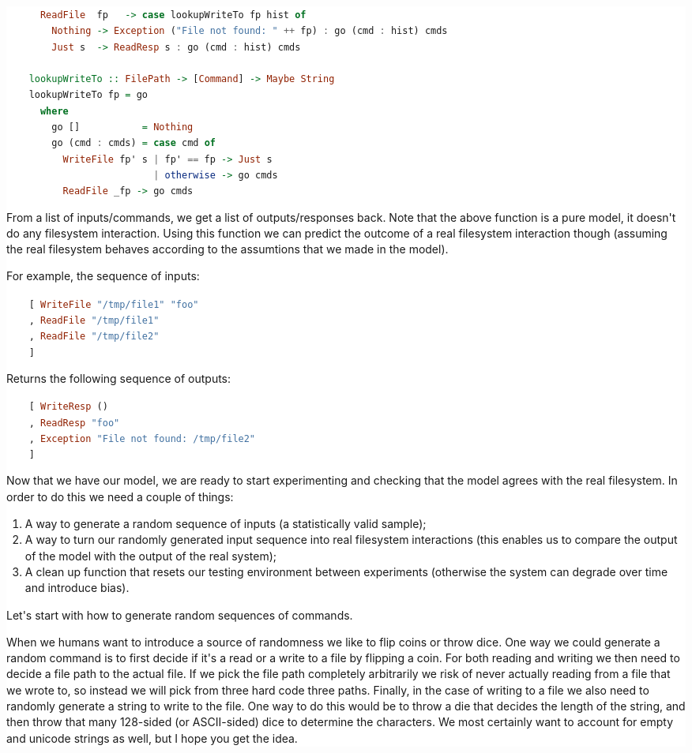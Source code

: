 ```haskell
      ReadFile  fp   -> case lookupWriteTo fp hist of
        Nothing -> Exception ("File not found: " ++ fp) : go (cmd : hist) cmds
        Just s  -> ReadResp s : go (cmd : hist) cmds

    lookupWriteTo :: FilePath -> [Command] -> Maybe String
    lookupWriteTo fp = go
      where
        go []           = Nothing
        go (cmd : cmds) = case cmd of
          WriteFile fp' s | fp' == fp -> Just s
                          | otherwise -> go cmds
          ReadFile _fp -> go cmds
```

From a list of inputs/commands, we get a list of outputs/responses back. Note
that the above function is a pure model, it doesn't do any filesystem
interaction. Using this function we can predict the outcome of a real filesystem
interaction though (assuming the real filesystem behaves according to the
assumtions that we made in the model).

For example, the sequence of inputs:

```haskell
    [ WriteFile "/tmp/file1" "foo"
    , ReadFile "/tmp/file1"
    , ReadFile "/tmp/file2"
    ]
```

Returns the following sequence of outputs:

```haskell
    [ WriteResp ()
    , ReadResp "foo"
    , Exception "File not found: /tmp/file2"
    ]
```

Now that we have our model, we are ready to start experimenting and checking
that the model agrees with the real filesystem. In order to do this we need a
couple of things:

  1. A way to generate a random sequence of inputs (a statistically valid
     sample);
  2. A way to turn our randomly generated input sequence into real filesystem
     interactions (this enables us to compare the output of the model with the
     output of the real system);
  3. A clean up function that resets our testing environment between experiments
     (otherwise the system can degrade over time and introduce bias).

Let's start with how to generate random sequences of commands.

When we humans want to introduce a source of randomness we like to flip coins or
throw dice. One way we could generate a random command is to first decide if
it's a read or a write to a file by flipping a coin. For both reading and
writing we then need to decide a file path to the actual file. If we pick the
file path completely arbitrarily we risk of never actually reading from a file
that we wrote to, so instead we will pick from three hard code three paths.
Finally, in the case of writing to a file we also need to randomly generate a
string to write to the file. One way to do this would be to throw a die that
decides the length of the string, and then throw that many 128-sided (or
ASCII-sided) dice to determine the characters. We most certainly want to account
for empty and unicode strings as well, but I hope you get the idea.
